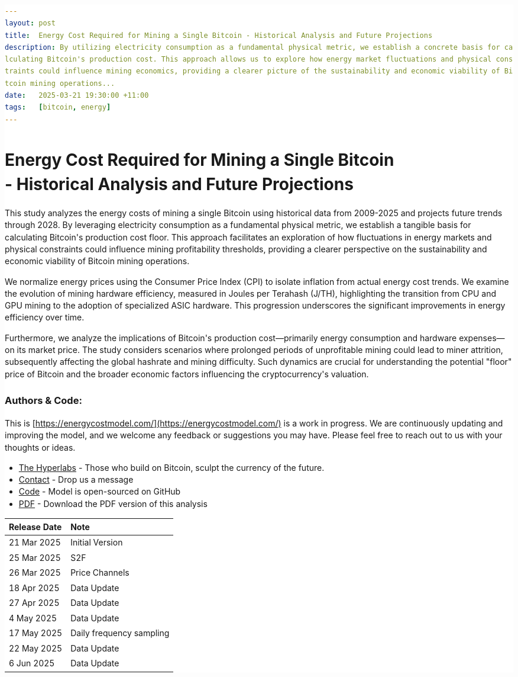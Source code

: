 ```yaml
---
layout: post
title:  Energy Cost Required for Mining a Single Bitcoin - Historical Analysis and Future Projections
description: By utilizing electricity consumption as a fundamental physical metric, we establish a concrete basis for calculating Bitcoin's production cost. This approach allows us to explore how energy market fluctuations and physical constraints could influence mining economics, providing a clearer picture of the sustainability and economic viability of Bitcoin mining operations...
date:   2025-03-21 19:30:00 +11:00
tags:   [bitcoin, energy]
---
```

# Energy Cost Required for Mining a Single Bitcoin <br/> - Historical Analysis and Future Projections

This study analyzes the energy costs of mining a single Bitcoin using historical data from 2009-2025 and projects future trends through 2028. By leveraging electricity consumption as a fundamental physical metric, we establish a tangible basis for calculating Bitcoin's production cost floor. This approach facilitates an exploration of how fluctuations in energy markets and physical constraints could influence mining profitability thresholds, providing a clearer perspective on the sustainability and economic viability of Bitcoin mining operations.

We normalize energy prices using the Consumer Price Index (CPI) to isolate inflation from actual energy cost trends. We examine the evolution of mining hardware efficiency, measured in Joules per Terahash (J/TH), highlighting the transition from CPU and GPU mining to the adoption of specialized ASIC hardware. This progression underscores the significant improvements in energy efficiency over time.

Furthermore, we analyze the implications of Bitcoin's production cost—primarily energy consumption and hardware expenses—on its market price. The study considers scenarios where prolonged periods of unprofitable mining could lead to miner attrition, subsequently affecting the global hashrate and mining difficulty. Such dynamics are crucial for understanding the potential "floor" price of Bitcoin and the broader economic factors influencing the cryptocurrency's valuation.


### Authors & Code:
This is [https://energycostmodel.com/](https://energycostmodel.com/)
is a work in progress. We are continuously updating and improving the model, and we welcome any feedback or suggestions you may have. Please feel free to reach out to us with your thoughts or ideas.

* [The Hyperlabs](https://thehyperlabs.com)  - Those who build on Bitcoin, sculpt the currency of the future.
* [Contact](./contact/) - Drop us a message
* [Code](https://github.com/EnergyCostModel/model) - Model is open-sourced on GitHub
* [PDF](./index.pdf) - Download the PDF version of this analysis

|Release Date | Note|
|:--------------------|:-------------------------------------|
|21 Mar 2025  | Initial Version |
|25 Mar 2025  | S2F |
|26 Mar 2025  | Price Channels |
|18 Apr 2025  | Data Update |
|27 Apr 2025  | Data Update |
|4 May 2025  | Data Update |
|17 May 2025  | Daily frequency sampling|
|22 May 2025  | Data Update |
|6 Jun 2025  | Data Update |

[^onchain1]: Onchain data was downloaded from [https://www.blockchain.com/explorer/charts/hash-rate](https://www.blockchain.com/explorer/charts/hash-rate). 
[^onchain2]: Onchain data was downloaded from [https://www.blockchain.com/explorer/charts/transaction-fees](https://www.blockchain.com/explorer/charts/transaction-fees). 